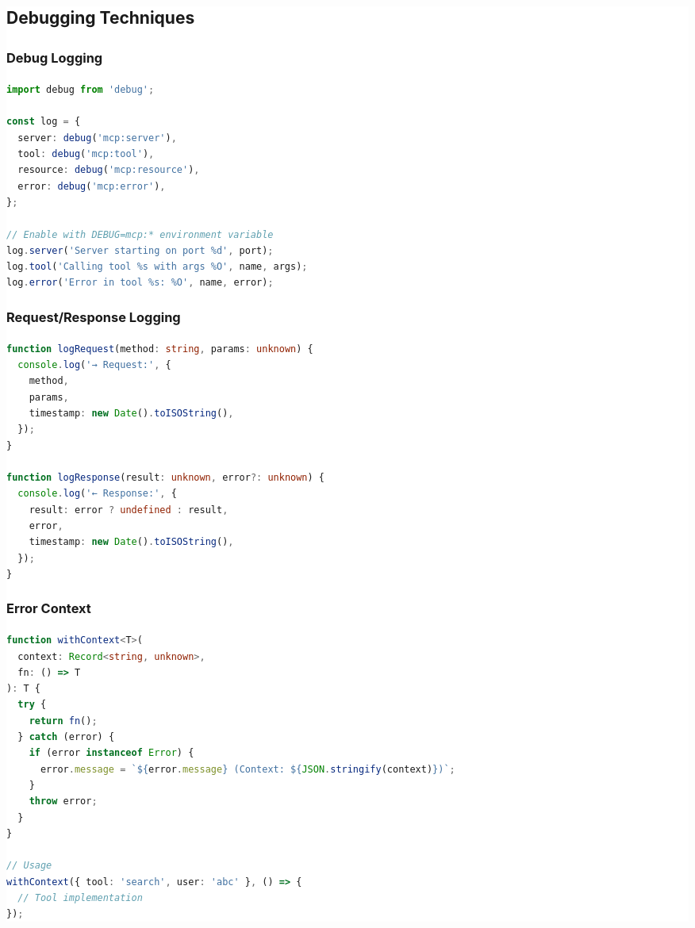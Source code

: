 ## Debugging Techniques

### Debug Logging

```typescript
import debug from 'debug';

const log = {
  server: debug('mcp:server'),
  tool: debug('mcp:tool'),
  resource: debug('mcp:resource'),
  error: debug('mcp:error'),
};

// Enable with DEBUG=mcp:* environment variable
log.server('Server starting on port %d', port);
log.tool('Calling tool %s with args %O', name, args);
log.error('Error in tool %s: %O', name, error);
```

### Request/Response Logging

```typescript
function logRequest(method: string, params: unknown) {
  console.log('→ Request:', {
    method,
    params,
    timestamp: new Date().toISOString(),
  });
}

function logResponse(result: unknown, error?: unknown) {
  console.log('← Response:', {
    result: error ? undefined : result,
    error,
    timestamp: new Date().toISOString(),
  });
}
```

### Error Context

```typescript
function withContext<T>(
  context: Record<string, unknown>,
  fn: () => T
): T {
  try {
    return fn();
  } catch (error) {
    if (error instanceof Error) {
      error.message = `${error.message} (Context: ${JSON.stringify(context)})`;
    }
    throw error;
  }
}

// Usage
withContext({ tool: 'search', user: 'abc' }, () => {
  // Tool implementation
});
```
